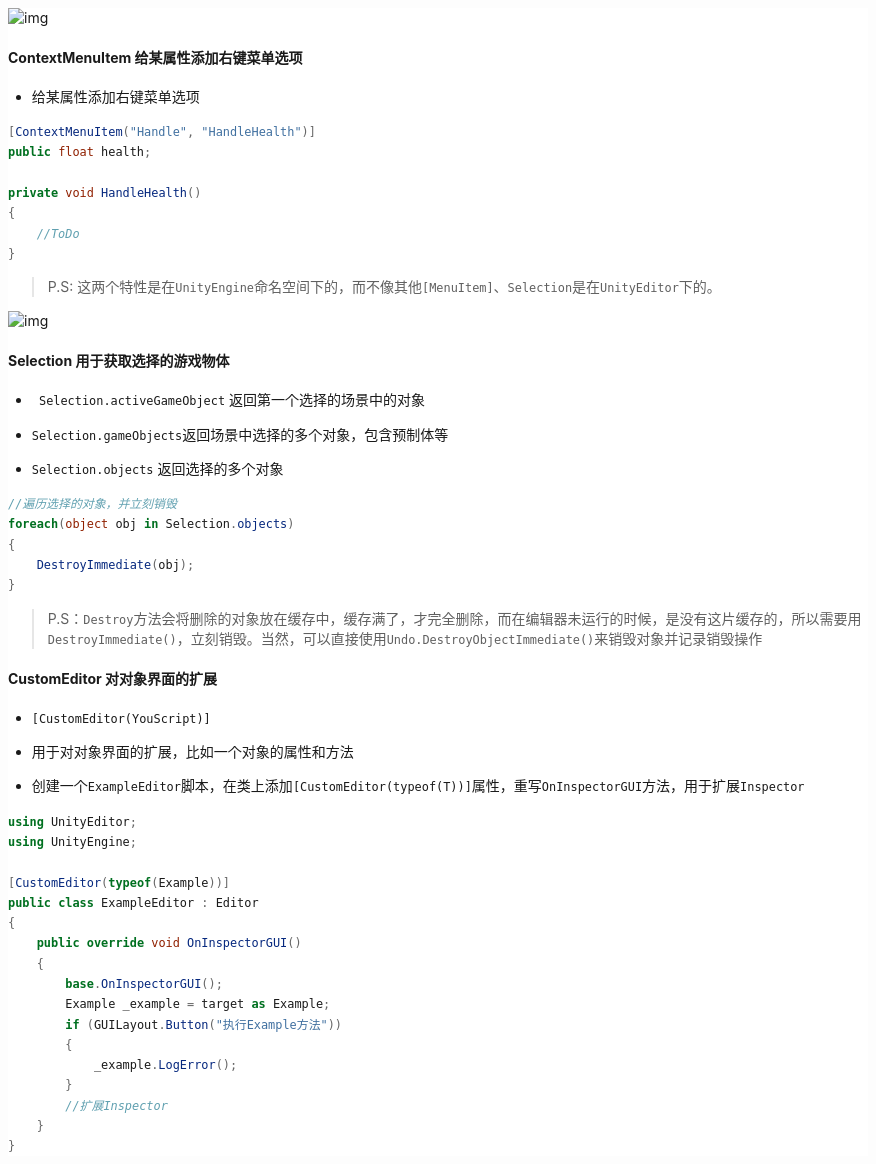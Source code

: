  ![img](https://upload-images.jianshu.io/upload_images/11519485-d1d19bb3e1e585ca.png?imageMogr2/auto-orient/strip|imageView2/2/w/644/format/webp) 

#### ContextMenuItem 给某属性添加右键菜单选项 

-  给某属性添加右键菜单选项 

  ```csharp
  [ContextMenuItem("Handle", "HandleHealth")]
  public float health;
  
  private void HandleHealth()
  {
      //ToDo
  }
  ```
  
> P.S: 这两个特性是在`UnityEngine`命名空间下的，而不像其他`[MenuItem]`、`Selection`是在`UnityEditor`下的。 

   ![img](https://upload-images.jianshu.io/upload_images/11519485-892c2ce8d51a103c.png?imageMogr2/auto-orient/strip|imageView2/2/w/639/format/webp) 

#### Selection 用于获取选择的游戏物体 

- ` Selection.activeGameObject` 返回第一个选择的场景中的对象 

- ` Selection.gameObjects `返回场景中选择的多个对象，包含预制体等 

-  `Selection.objects` 返回选择的多个对象 

  ```csharp
  //遍历选择的对象，并立刻销毁
  foreach(object obj in Selection.objects)
  {
      DestroyImmediate(obj);
  }
  ```

  > P.S：`Destroy`方法会将删除的对象放在缓存中，缓存满了，才完全删除，而在编辑器未运行的时候，是没有这片缓存的，所以需要用`DestroyImmediate()`，立刻销毁。当然，可以直接使用`Undo.DestroyObjectImmediate()`来销毁对象并记录销毁操作 

####  **CustomEditor**  对对象界面的扩展 

- ` [CustomEditor(YouScript)] `

-  用于对对象界面的扩展，比如一个对象的属性和方法

-  创建一个`ExampleEditor`脚本，在类上添加`[CustomEditor(typeof(T))]`属性，重写`OnInspectorGUI`方法，用于扩展`Inspector `

  ```csharp
  using UnityEditor;
  using UnityEngine;
   
  [CustomEditor(typeof(Example))]
  public class ExampleEditor : Editor
  {
      public override void OnInspectorGUI()
      {
          base.OnInspectorGUI();
          Example _example = target as Example;
          if (GUILayout.Button("执行Example方法"))
          {
              _example.LogError();
          }
          //扩展Inspector
      }
  }
  ```
